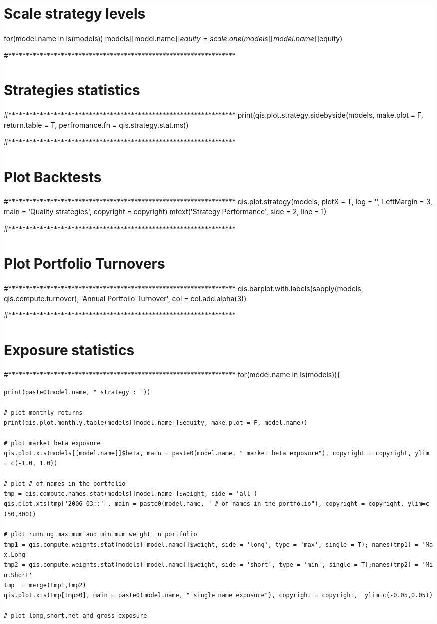   # Scale strategy levels
  for(model.name in ls(models)) models[[model.name]]$equity = scale.one(models[[model.name]]$equity)
  
  #*****************************************************************
  # Strategies statistics
  #*****************************************************************
  print(qis.plot.strategy.sidebyside(models, make.plot = F, return.table = T, perfromance.fn = qis.strategy.stat.ms))

  #*****************************************************************
  # Plot Backtests
  #*****************************************************************
  qis.plot.strategy(models, plotX = T, log = '', LeftMargin = 3, main = 'Quality strategies', copyright = copyright)
  mtext('Strategy Performance', side = 2, line = 1)
  
  #*****************************************************************
  # Plot Portfolio Turnovers
  #*****************************************************************
  qis.barplot.with.labels(sapply(models, qis.compute.turnover), 'Annual Portfolio Turnover', col = col.add.alpha(3))
  
  #*****************************************************************
  # Exposure statistics
  #***************************************************************** 
  for(model.name in ls(models)){
    
    print(paste0(model.name, " strategy : "))
    
    # plot monthly returns
    print(qis.plot.monthly.table(models[[model.name]]$equity, make.plot = F, model.name))
    
    # plot market beta exposure
    qis.plot.xts(models[[model.name]]$beta, main = paste0(model.name, " market beta exposure"), copyright = copyright, ylim = c(-1.0, 1.0))
    
    # plot # of names in the portfolio
    tmp = qis.compute.names.stat(models[[model.name]]$weight, side = 'all')
    qis.plot.xts(tmp['2006-03::'], main = paste0(model.name, " # of names in the portfolio"), copyright = copyright, ylim=c(50,300))
    
    # plot running maximum and minimum weight in portfolio
    tmp1 = qis.compute.weights.stat(models[[model.name]]$weight, side = 'long', type = 'max', single = T); names(tmp1) = 'Max.Long'
    tmp2 = qis.compute.weights.stat(models[[model.name]]$weight, side = 'short', type = 'min', single = T);names(tmp2) = 'Min.Short'
    tmp  = merge(tmp1,tmp2)
    qis.plot.xts(tmp[tmp>0], main = paste0(model.name, " single name exposure"), copyright = copyright,  ylim=c(-0.05,0.05))
    
    # plot long,short,net and gross exposure